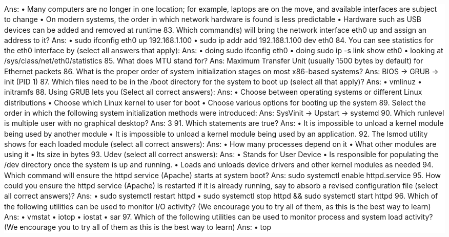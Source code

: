 Ans:
•	Many computers are no longer in one location; for example, laptops are on the move, and available interfaces are subject to change
•	On modern systems, the order in which network hardware is found is less predictable
•	Hardware such as USB devices can be added and removed at runtime
83. Which command(s) will bring the network interface eth0 up and assign an address to it?
Ans:
•	sudo ifconfig eth0 up 192.168.1.100
•	sudo ip addr add 192.168.1.100 dev eth0
84. You can see statistics for the eth0 interface by (select all answers that apply):
Ans:
•	doing sudo ifconfig eth0
•	doing sudo ip -s link show eth0
•	looking at /sys/class/net/eth0/statistics
85. What does MTU stand for?
Ans: Maximum Transfer Unit (usually 1500 bytes by default) for Ethernet packets
86. What is the proper order of system initialization stages on most x86-based systems?
Ans: BIOS -> GRUB -> init (PID 1)
87. Which files need to be in the /boot directory for the system to boot up (select all that apply)?
Ans:
•	vmlinuz
•	initramfs
88. Using GRUB lets you (Select all correct answers):
Ans:
•	Choose between operating systems or different Linux distributions
•	Choose which Linux kernel to user for boot
•	Choose various options for booting up the system
89. Select the order in which the following system initialization methods were introduced:
Ans: SysVinit -> Upstart -> systemd
90. Which runlevel is multiple user with no graphical desktop?
Ans: 3
91. Which statements are true?
Ans:
•	It is impossible to unload a kernel module being used by another module
•	It is impossible to unload a kernel module being used by an application.
92. The lsmod utility shows for each loaded module (select all correct answers):
Ans:
•	How many processes depend on it
•	What other modules are using it
•	Its size in bytes
93. Udev (select all correct answers):
Ans:
•	Stands for User Device
•	Is responsible for populating the /dev directory once the system is up and running.
•	Loads and unloads device drivers and other kernel modules as needed
94. Which command will ensure the httpd service (Apache) starts at system boot?
Ans: sudo systemctl enable httpd.service
95. How could you ensure the httpd service (Apache) is restarted if it is already running, say to absorb a revised configuration file (select all correct answers)?
Ans:
•	sudo systemctl restart httpd
•	sudo systemctl stop httpd && sudo systemctl start httpd
96. Which of the following utilities can be used to monitor I/O activity? (We encourage you to try all of them, as this is the best way to learn)
Ans:
•	vmstat
•	iotop
•	iostat
•	sar
97. Which of the following utilities can be used to monitor process and system load activity? (We encourage you to try all of them as this is the best way to learn)
Ans:
•	top